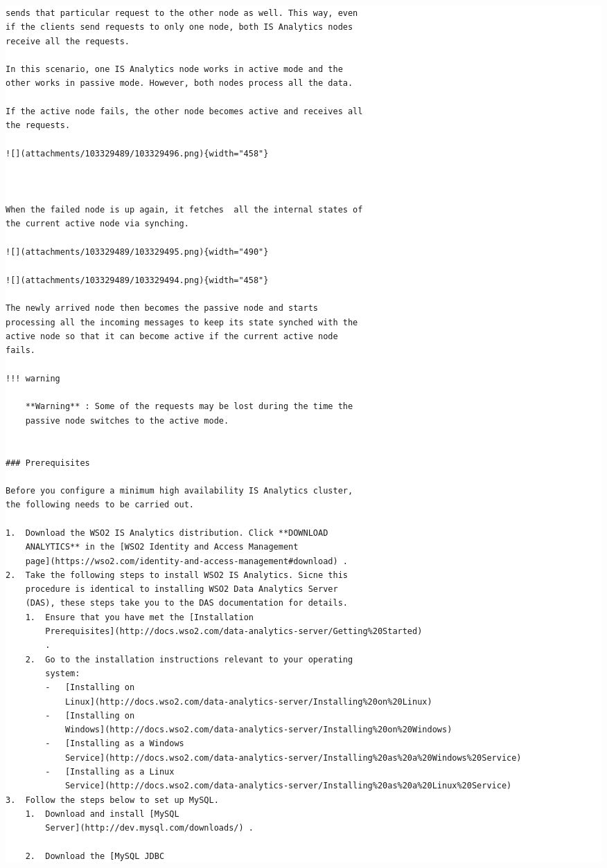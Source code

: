 ```
sends that particular request to the other node as well. This way, even
if the clients send requests to only one node, both IS Analytics nodes
receive all the requests.

In this scenario, one IS Analytics node works in active mode and the
other works in passive mode. However, both nodes process all the data.

If the active node fails, the other node becomes active and receives all
the requests.

![](attachments/103329489/103329496.png){width="458"}

  

When the failed node is up again, it fetches  all the internal states of
the current active node via synching.

![](attachments/103329489/103329495.png){width="490"}

![](attachments/103329489/103329494.png){width="458"}

The newly arrived node then becomes the passive node and starts
processing all the incoming messages to keep its state synched with the
active node so that it can become active if the current active node
fails.

!!! warning
    
    **Warning** : Some of the requests may be lost during the time the
    passive node switches to the active mode.
    

### Prerequisites

Before you configure a minimum high availability IS Analytics cluster,
the following needs to be carried out.

1.  Download the WSO2 IS Analytics distribution. Click **DOWNLOAD
    ANALYTICS** in the [WSO2 Identity and Access Management
    page](https://wso2.com/identity-and-access-management#download) .
2.  Take the following steps to install WSO2 IS Analytics. Sicne this
    procedure is identical to installing WSO2 Data Analytics Server
    (DAS), these steps take you to the DAS documentation for details.
    1.  Ensure that you have met the [Installation
        Prerequisites](http://docs.wso2.com/data-analytics-server/Getting%20Started)
        .
    2.  Go to the installation instructions relevant to your operating
        system:  
        -   [Installing on
            Linux](http://docs.wso2.com/data-analytics-server/Installing%20on%20Linux)
        -   [Installing on
            Windows](http://docs.wso2.com/data-analytics-server/Installing%20on%20Windows)
        -   [Installing as a Windows
            Service](http://docs.wso2.com/data-analytics-server/Installing%20as%20a%20Windows%20Service)
        -   [Installing as a Linux
            Service](http://docs.wso2.com/data-analytics-server/Installing%20as%20a%20Linux%20Service)
3.  Follow the steps below to set up MySQL.
    1.  Download and install [MySQL
        Server](http://dev.mysql.com/downloads/) .

    2.  Download the [MySQL JDBC
```